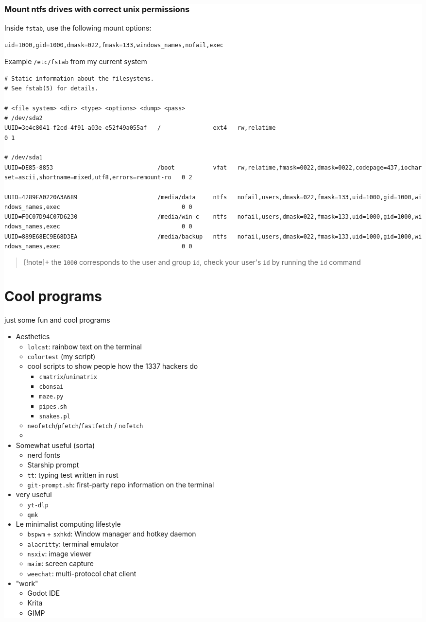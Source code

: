 ### Mount ntfs drives with correct unix permissions

Inside `fstab`, use the following mount options:
```
uid=1000,gid=1000,dmask=022,fmask=133,windows_names,nofail,exec
```
Example `/etc/fstab` from my current system
```
# Static information about the filesystems.
# See fstab(5) for details.

# <file system> <dir> <type> <options> <dump> <pass>
# /dev/sda2
UUID=3e4c8041-f2cd-4f91-a03e-e52f49a055af   /               ext4   rw,relatime                                                                                             0 1

# /dev/sda1
UUID=DE85-8853                              /boot           vfat   rw,relatime,fmask=0022,dmask=0022,codepage=437,iocharset=ascii,shortname=mixed,utf8,errors=remount-ro   0 2

UUID=4289FA0220A3A689                       /media/data     ntfs   nofail,users,dmask=022,fmask=133,uid=1000,gid=1000,windows_names,exec                                   0 0
UUID=F0C07D94C07D6230                       /media/win-c    ntfs   nofail,users,dmask=022,fmask=133,uid=1000,gid=1000,windows_names,exec                                   0 0
UUID=889E68EC9E68D3EA                       /media/backup   ntfs   nofail,users,dmask=022,fmask=133,uid=1000,gid=1000,windows_names,exec                                   0 0
```

> [!note]+
> the `1000` corresponds to the user and group `id`, check your user's `id` by running the `id` command

# Cool programs

just some fun and cool programs 
- Aesthetics
	- `lolcat`: rainbow text on the terminal
	- `colortest` (my script)
	- cool scripts to show people how the 1337 hackers do
		- `cmatrix`/`unimatrix`
		- `cbonsai`
		- `maze.py`
		- `pipes.sh`
		- `snakes.pl`
	- `neofetch`/`pfetch`/`fastfetch` / `nofetch`
	- 
- Somewhat useful (sorta)
	- nerd fonts
	- Starship prompt
	- `tt`: typing test written in rust
	- `git-prompt.sh`: first-party repo information on the terminal
- very useful
	- `yt-dlp`
	- `qmk` 
- Le minimalist computing lifestyle
	- `bspwm` + `sxhkd`: Window manager and hotkey daemon
	- `alacritty`: terminal emulator
	- `nsxiv`: image viewer
	- `maim`: screen capture
	- `weechat`: multi-protocol chat client
- "work"
	- Godot IDE
	- Krita
	- GIMP